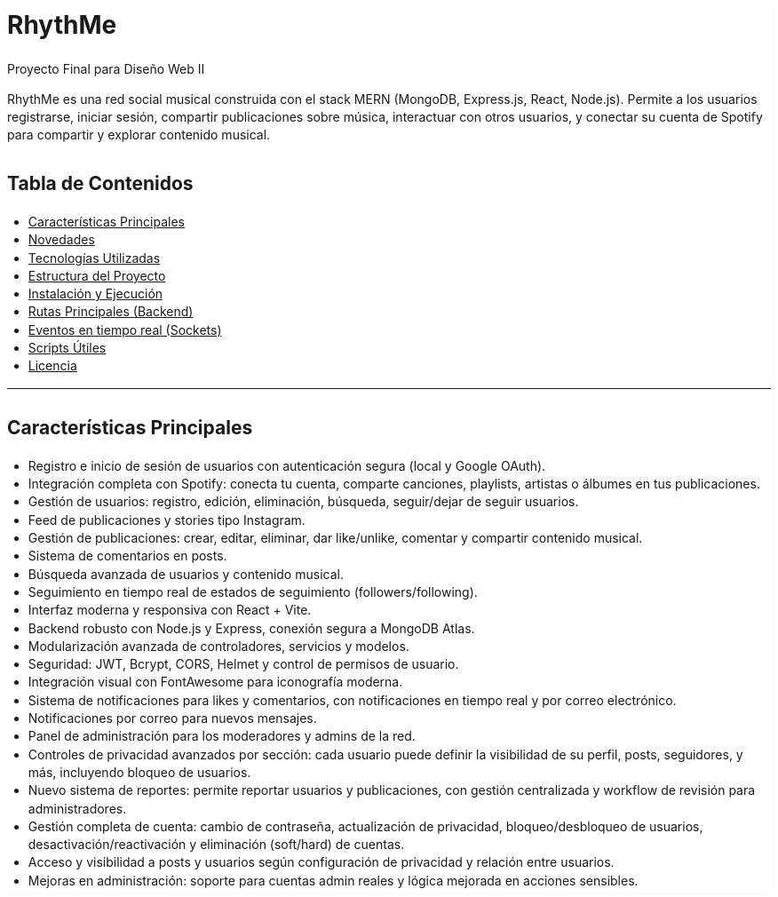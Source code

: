 # RhythMe

Proyecto Final para Diseño Web II

RhythMe es una red social musical construida con el stack MERN (MongoDB, Express.js, React, Node.js). Permite a los usuarios registrarse, iniciar sesión, compartir publicaciones sobre música, interactuar con otros usuarios, y conectar su cuenta de Spotify para compartir y explorar contenido musical.

## Tabla de Contenidos

- [Características Principales](#características-principales)
- [Novedades](#novedades)
- [Tecnologías Utilizadas](#tecnologías-utilizadas)
- [Estructura del Proyecto](#estructura-del-proyecto)
- [Instalación y Ejecución](#instalación-y-ejecución)
- [Rutas Principales (Backend)](#rutas-principales-backend)
- [Eventos en tiempo real (Sockets)](#eventos-en-tiempo-real-sockets)
- [Scripts Útiles](#scripts-útiles)
- [Licencia](#licencia)

---

## Características Principales

- Registro e inicio de sesión de usuarios con autenticación segura (local y Google OAuth).
- Integración completa con Spotify: conecta tu cuenta, comparte canciones, playlists, artistas o álbumes en tus publicaciones.
- Gestión de usuarios: registro, edición, eliminación, búsqueda, seguir/dejar de seguir usuarios.
- Feed de publicaciones y stories tipo Instagram.
- Gestión de publicaciones: crear, editar, eliminar, dar like/unlike, comentar y compartir contenido musical.
- Sistema de comentarios en posts.
- Búsqueda avanzada de usuarios y contenido musical.
- Seguimiento en tiempo real de estados de seguimiento (followers/following).
- Interfaz moderna y responsiva con React + Vite.
- Backend robusto con Node.js y Express, conexión segura a MongoDB Atlas.
- Modularización avanzada de controladores, servicios y modelos.
- Seguridad: JWT, Bcrypt, CORS, Helmet y control de permisos de usuario.
- Integración visual con FontAwesome para iconografía moderna.
- Sistema de notificaciones para likes y comentarios, con notificaciones en tiempo real y por correo electrónico.
- Notificaciones por correo para nuevos mensajes.
- Panel de administración para los moderadores y admins de la red.
- Controles de privacidad avanzados por sección: cada usuario puede definir la visibilidad de su perfil, posts, seguidores, y más, incluyendo bloqueo de usuarios.
- Nuevo sistema de reportes: permite reportar usuarios y publicaciones, con gestión centralizada y workflow de revisión para administradores.
- Gestión completa de cuenta: cambio de contraseña, actualización de privacidad, bloqueo/desbloqueo de usuarios, desactivación/reactivación y eliminación (soft/hard) de cuentas.
- Acceso y visibilidad a posts y usuarios según configuración de privacidad y relación entre usuarios.
- Mejoras en administración: soporte para cuentas admin reales y lógica mejorada en acciones sensibles.
